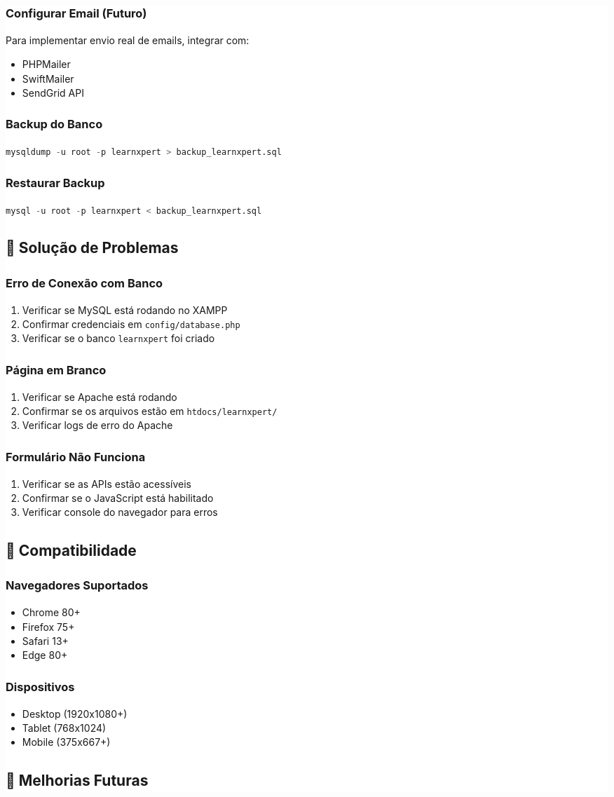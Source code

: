 ### Configurar Email (Futuro)
Para implementar envio real de emails, integrar com:
- PHPMailer
- SwiftMailer
- SendGrid API

### Backup do Banco
```sql
mysqldump -u root -p learnxpert > backup_learnxpert.sql
```

### Restaurar Backup
```sql
mysql -u root -p learnxpert < backup_learnxpert.sql
```

## 🐛 Solução de Problemas

### Erro de Conexão com Banco
1. Verificar se MySQL está rodando no XAMPP
2. Confirmar credenciais em `config/database.php`
3. Verificar se o banco `learnxpert` foi criado

### Página em Branco
1. Verificar se Apache está rodando
2. Confirmar se os arquivos estão em `htdocs/learnxpert/`
3. Verificar logs de erro do Apache

### Formulário Não Funciona
1. Verificar se as APIs estão acessíveis
2. Confirmar se o JavaScript está habilitado
3. Verificar console do navegador para erros

## 📱 Compatibilidade

### Navegadores Suportados
- Chrome 80+
- Firefox 75+
- Safari 13+
- Edge 80+

### Dispositivos
- Desktop (1920x1080+)
- Tablet (768x1024)
- Mobile (375x667+)

## 🚀 Melhorias Futuras
